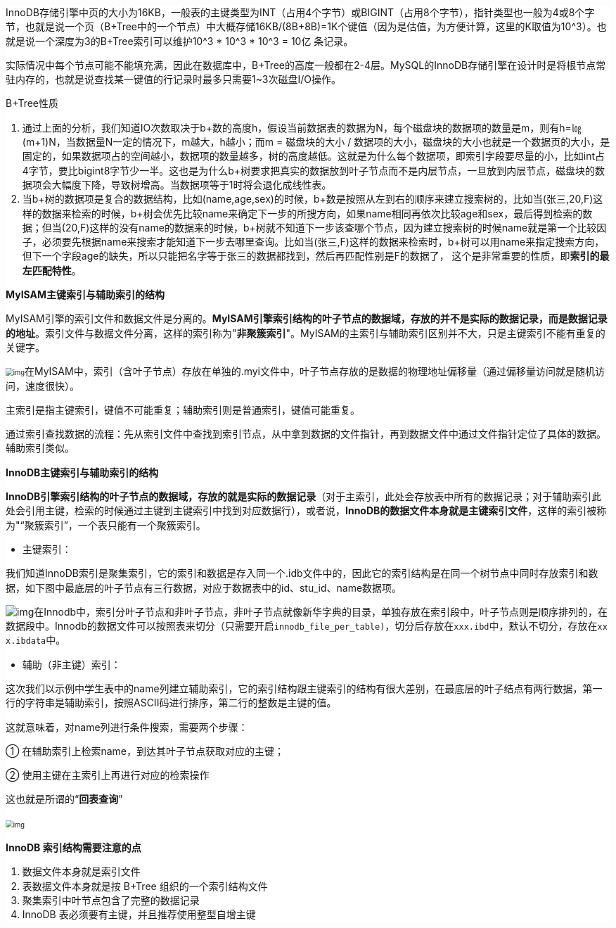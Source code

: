 InnoDB存储引擎中页的大小为16KB，一般表的主键类型为INT（占用4个字节）或BIGINT（占用8个字节），指针类型也一般为4或8个字节，也就是说一个页（B+Tree中的一个节点）中大概存储16KB/(8B+8B)=1K个键值（因为是估值，为方便计算，这里的K取值为10^3）。也就是说一个深度为3的B+Tree索引可以维护10^3 * 10^3 * 10^3 = 10亿 条记录。

实际情况中每个节点可能不能填充满，因此在数据库中，B+Tree的高度一般都在2-4层。MySQL的InnoDB存储引擎在设计时是将根节点常驻内存的，也就是说查找某一键值的行记录时最多只需要1~3次磁盘I/O操作。

B+Tree性质

1. 通过上面的分析，我们知道IO次数取决于b+数的高度h，假设当前数据表的数据为N，每个磁盘块的数据项的数量是m，则有h=㏒(m+1)N，当数据量N一定的情况下，m越大，h越小；而m = 磁盘块的大小 / 数据项的大小，磁盘块的大小也就是一个数据页的大小，是固定的，如果数据项占的空间越小，数据项的数量越多，树的高度越低。这就是为什么每个数据项，即索引字段要尽量的小，比如int占4字节，要比bigint8字节少一半。这也是为什么b+树要求把真实的数据放到叶子节点而不是内层节点，一旦放到内层节点，磁盘块的数据项会大幅度下降，导致树增高。当数据项等于1时将会退化成线性表。
2. 当b+树的数据项是复合的数据结构，比如(name,age,sex)的时候，b+数是按照从左到右的顺序来建立搜索树的，比如当(张三,20,F)这样的数据来检索的时候，b+树会优先比较name来确定下一步的所搜方向，如果name相同再依次比较age和sex，最后得到检索的数据；但当(20,F)这样的没有name的数据来的时候，b+树就不知道下一步该查哪个节点，因为建立搜索树的时候name就是第一个比较因子，必须要先根据name来搜索才能知道下一步去哪里查询。比如当(张三,F)这样的数据来检索时，b+树可以用name来指定搜索方向，但下一个字段age的缺失，所以只能把名字等于张三的数据都找到，然后再匹配性别是F的数据了， 这个是非常重要的性质，即**索引的最左匹配特性**。

**MyISAM主键索引与辅助索引的结构**

MyISAM引擎的索引文件和数据文件是分离的。**MyISAM引擎索引结构的叶子节点的数据域，存放的并不是实际的数据记录，而是数据记录的地址**。索引文件与数据文件分离，这样的索引称为"**非聚簇索引**"。MyISAM的主索引与辅助索引区别并不大，只是主键索引不能有重复的关键字。

<img src="https://user-gold-cdn.xitu.io/2020/7/14/1734bff35bbbf112?imageView2/0/w/1280/h/960/ignore-error/1" alt="img" style="zoom: 67%;" />在MyISAM中，索引（含叶子节点）存放在单独的.myi文件中，叶子节点存放的是数据的物理地址偏移量（通过偏移量访问就是随机访问，速度很快）。

主索引是指主键索引，键值不可能重复；辅助索引则是普通索引，键值可能重复。

通过索引查找数据的流程：先从索引文件中查找到索引节点，从中拿到数据的文件指针，再到数据文件中通过文件指针定位了具体的数据。辅助索引类似。

**InnoDB主键索引与辅助索引的结构**

**InnoDB引擎索引结构的叶子节点的数据域，存放的就是实际的数据记录**（对于主索引，此处会存放表中所有的数据记录；对于辅助索引此处会引用主键，检索的时候通过主键到主键索引中找到对应数据行），或者说，**InnoDB的数据文件本身就是主键索引文件**，这样的索引被称为"“聚簇索引”，一个表只能有一个聚簇索引。

* 主键索引：

我们知道InnoDB索引是聚集索引，它的索引和数据是存入同一个.idb文件中的，因此它的索引结构是在同一个树节点中同时存放索引和数据，如下图中最底层的叶子节点有三行数据，对应于数据表中的id、stu_id、name数据项。

![img](https://user-gold-cdn.xitu.io/2020/7/14/1734bff337681c17?imageView2/0/w/1280/h/960/ignore-error/1)在Innodb中，索引分叶子节点和非叶子节点，非叶子节点就像新华字典的目录，单独存放在索引段中，叶子节点则是顺序排列的，在数据段中。Innodb的数据文件可以按照表来切分（只需要开启`innodb_file_per_table)`，切分后存放在`xxx.ibd`中，默认不切分，存放在`xxx.ibdata`中。

* 辅助（非主键）索引：

这次我们以示例中学生表中的name列建立辅助索引，它的索引结构跟主键索引的结构有很大差别，在最底层的叶子结点有两行数据，第一行的字符串是辅助索引，按照ASCII码进行排序，第二行的整数是主键的值。

这就意味着，对name列进行条件搜索，需要两个步骤：

① 在辅助索引上检索name，到达其叶子节点获取对应的主键；

② 使用主键在主索引上再进行对应的检索操作

这也就是所谓的“**回表查询**”

<img src="https://user-gold-cdn.xitu.io/2020/7/14/1734bff365f39d10?imageView2/0/w/1280/h/960/ignore-error/1" alt="img" style="zoom:67%;" />

**InnoDB 索引结构需要注意的点**

1. 数据文件本身就是索引文件
2. 表数据文件本身就是按 B+Tree 组织的一个索引结构文件
3. 聚集索引中叶节点包含了完整的数据记录
4. InnoDB 表必须要有主键，并且推荐使用整型自增主键
